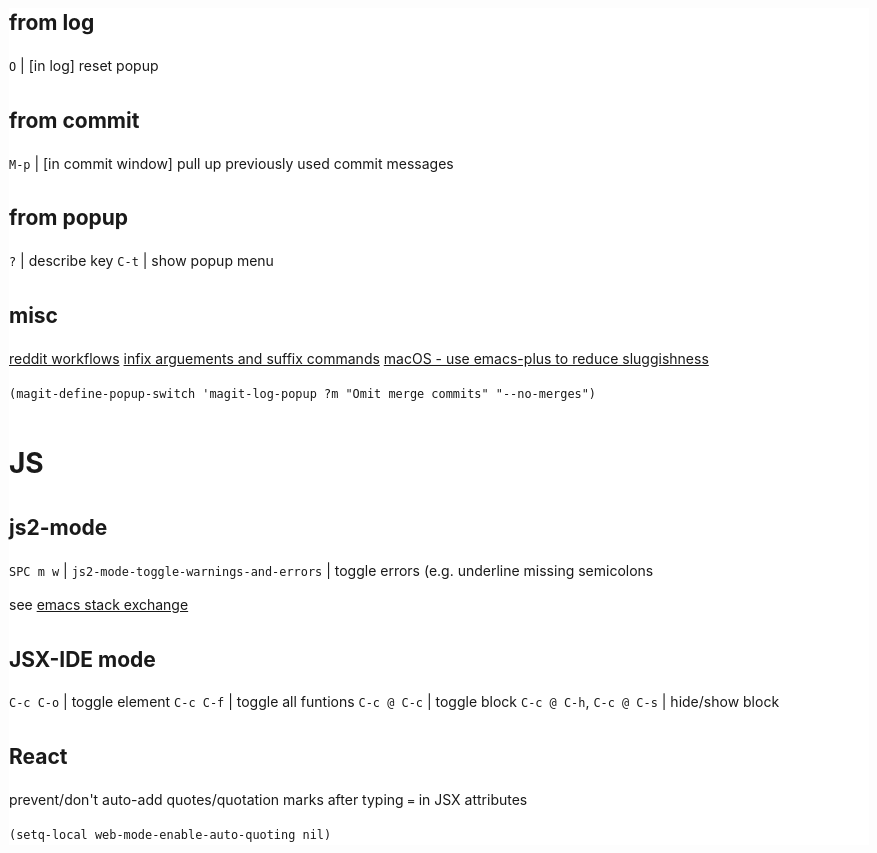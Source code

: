 ## from log

`O` | [in log] reset popup

## from commit

`M-p` | [in commit window] pull up previously used commit messages

## from popup

`?` | describe key
`C-t` | show popup menu

## misc

[reddit workflows](https://www.reddit.com/r/emacs/comments/2n9tj8/anyone_care_to_share_their_magit_workflow/)
[infix arguements and suffix commands](https://github.com/magit/magit/wiki/Additional-proposed-infix-arguments-and-suffix-commands)
[macOS - use emacs-plus to reduce sluggishness](https://magit.vc/manual/magit/MacOS-Performance.html)

`(magit-define-popup-switch 'magit-log-popup ?m "Omit merge commits" "--no-merges")`




# JS

## js2-mode

`SPC m w` | `js2-mode-toggle-warnings-and-errors` | toggle errors (e.g. underline missing semicolons

see [emacs stack exchange](https://emacs.stackexchange.com/questions/26949/can-i-turn-off-or-switch-the-syntax-checker-for-js2-mode)



## JSX-IDE mode

`C-c C-o` | toggle element
`C-c C-f` | toggle all funtions
`C-c @ C-c` | toggle block
`C-c @ C-h`, `C-c @ C-s` | hide/show block



## React

prevent/don't auto-add quotes/quotation marks after typing `=` in JSX attributes

`(setq-local web-mode-enable-auto-quoting nil)`

